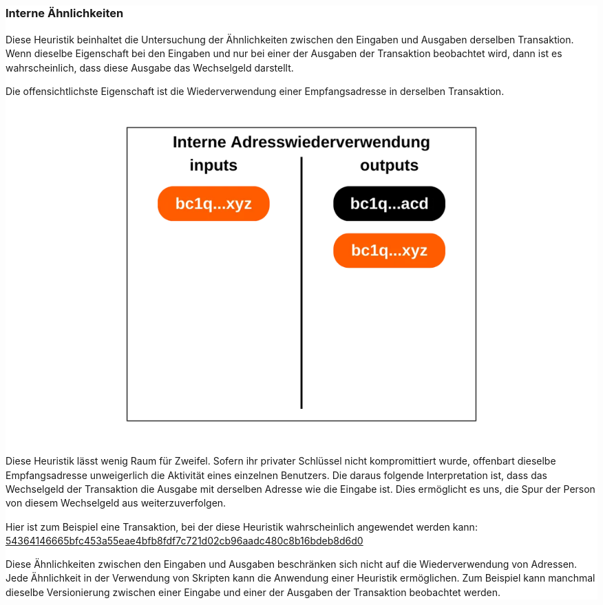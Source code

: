 ### Interne Ähnlichkeiten
Diese Heuristik beinhaltet die Untersuchung der Ähnlichkeiten zwischen den Eingaben und Ausgaben derselben Transaktion. Wenn dieselbe Eigenschaft bei den Eingaben und nur bei einer der Ausgaben der Transaktion beobachtet wird, dann ist es wahrscheinlich, dass diese Ausgabe das Wechselgeld darstellt.

Die offensichtlichste Eigenschaft ist die Wiederverwendung einer Empfangsadresse in derselben Transaktion.

![Analyse](assets/de/7.webp)

Diese Heuristik lässt wenig Raum für Zweifel. Sofern ihr privater Schlüssel nicht kompromittiert wurde, offenbart dieselbe Empfangsadresse unweigerlich die Aktivität eines einzelnen Benutzers. Die daraus folgende Interpretation ist, dass das Wechselgeld der Transaktion die Ausgabe mit derselben Adresse wie die Eingabe ist. Dies ermöglicht es uns, die Spur der Person von diesem Wechselgeld aus weiterzuverfolgen.

Hier ist zum Beispiel eine Transaktion, bei der diese Heuristik wahrscheinlich angewendet werden kann:
[54364146665bfc453a55eae4bfb8fdf7c721d02cb96aadc480c8b16bdeb8d6d0](https://oxt.me/transaction/54364146665bfc453a55eae4bfb8fdf7c721d02cb96aadc480c8b16bdeb8d6d0)

Diese Ähnlichkeiten zwischen den Eingaben und Ausgaben beschränken sich nicht auf die Wiederverwendung von Adressen. Jede Ähnlichkeit in der Verwendung von Skripten kann die Anwendung einer Heuristik ermöglichen. Zum Beispiel kann manchmal dieselbe Versionierung zwischen einer Eingabe und einer der Ausgaben der Transaktion beobachtet werden.
